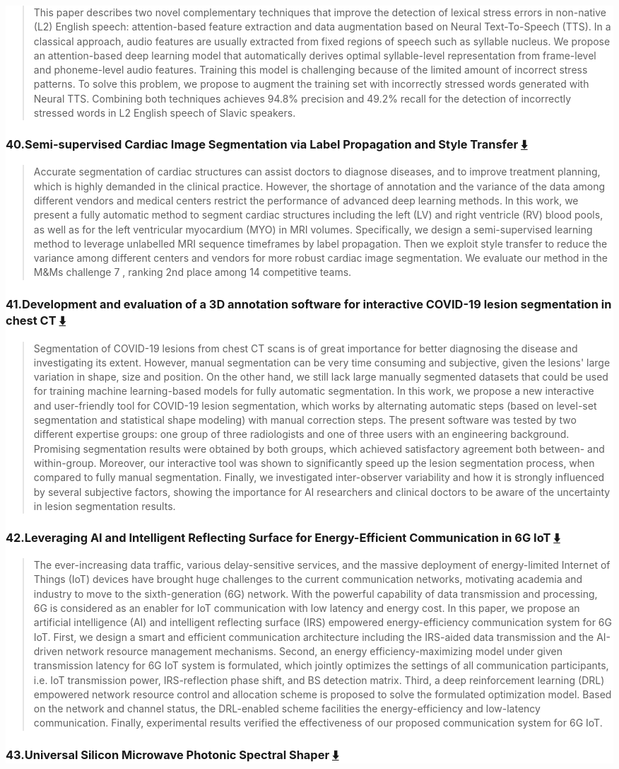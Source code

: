 >  This paper describes two novel complementary techniques that improve the detection of lexical stress errors in non-native (L2) English speech: attention-based feature extraction and data augmentation based on Neural Text-To-Speech (TTS). In a classical approach, audio features are usually extracted from fixed regions of speech such as syllable nucleus. We propose an attention-based deep learning model that automatically derives optimal syllable-level representation from frame-level and phoneme-level audio features. Training this model is challenging because of the limited amount of incorrect stress patterns. To solve this problem, we propose to augment the training set with incorrectly stressed words generated with Neural TTS. Combining both techniques achieves 94.8\% precision and 49.2\% recall for the detection of incorrectly stressed words in L2 English speech of Slavic speakers.      
### 40.Semi-supervised Cardiac Image Segmentation via Label Propagation and Style Transfer  [ :arrow_down: ](https://arxiv.org/pdf/2012.14785.pdf)
>  Accurate segmentation of cardiac structures can assist doctors to diagnose diseases, and to improve treatment planning, which is highly demanded in the clinical practice. However, the shortage of annotation and the variance of the data among different vendors and medical centers restrict the performance of advanced deep learning methods. In this work, we present a fully automatic method to segment cardiac structures including the left (LV) and right ventricle (RV) blood pools, as well as for the left ventricular myocardium (MYO) in MRI volumes. Specifically, we design a semi-supervised learning method to leverage unlabelled MRI sequence timeframes by label propagation. Then we exploit style transfer to reduce the variance among different centers and vendors for more robust cardiac image segmentation. We evaluate our method in the M&amp;Ms challenge 7 , ranking 2nd place among 14 competitive teams.      
### 41.Development and evaluation of a 3D annotation software for interactive COVID-19 lesion segmentation in chest CT  [ :arrow_down: ](https://arxiv.org/pdf/2012.14752.pdf)
>  Segmentation of COVID-19 lesions from chest CT scans is of great importance for better diagnosing the disease and investigating its extent. However, manual segmentation can be very time consuming and subjective, given the lesions' large variation in shape, size and position. On the other hand, we still lack large manually segmented datasets that could be used for training machine learning-based models for fully automatic segmentation. In this work, we propose a new interactive and user-friendly tool for COVID-19 lesion segmentation, which works by alternating automatic steps (based on level-set segmentation and statistical shape modeling) with manual correction steps. The present software was tested by two different expertise groups: one group of three radiologists and one of three users with an engineering background. Promising segmentation results were obtained by both groups, which achieved satisfactory agreement both between- and within-group. Moreover, our interactive tool was shown to significantly speed up the lesion segmentation process, when compared to fully manual segmentation. Finally, we investigated inter-observer variability and how it is strongly influenced by several subjective factors, showing the importance for AI researchers and clinical doctors to be aware of the uncertainty in lesion segmentation results.      
### 42.Leveraging AI and Intelligent Reflecting Surface for Energy-Efficient Communication in 6G IoT  [ :arrow_down: ](https://arxiv.org/pdf/2012.14716.pdf)
>  The ever-increasing data traffic, various delay-sensitive services, and the massive deployment of energy-limited Internet of Things (IoT) devices have brought huge challenges to the current communication networks, motivating academia and industry to move to the sixth-generation (6G) network. With the powerful capability of data transmission and processing, 6G is considered as an enabler for IoT communication with low latency and energy cost. In this paper, we propose an artificial intelligence (AI) and intelligent reflecting surface (IRS) empowered energy-efficiency communication system for 6G IoT. First, we design a smart and efficient communication architecture including the IRS-aided data transmission and the AI-driven network resource management mechanisms. Second, an energy efficiency-maximizing model under given transmission latency for 6G IoT system is formulated, which jointly optimizes the settings of all communication participants, i.e. IoT transmission power, IRS-reflection phase shift, and BS detection matrix. Third, a deep reinforcement learning (DRL) empowered network resource control and allocation scheme is proposed to solve the formulated optimization model. Based on the network and channel status, the DRL-enabled scheme facilities the energy-efficiency and low-latency communication. Finally, experimental results verified the effectiveness of our proposed communication system for 6G IoT.      
### 43.Universal Silicon Microwave Photonic Spectral Shaper  [ :arrow_down: ](https://arxiv.org/pdf/2012.14696.pdf)